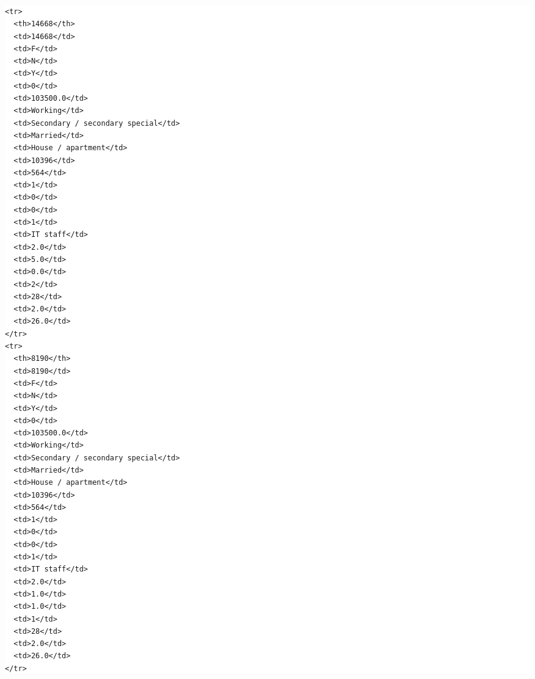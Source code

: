     <tr>
      <th>14668</th>
      <td>14668</td>
      <td>F</td>
      <td>N</td>
      <td>Y</td>
      <td>0</td>
      <td>103500.0</td>
      <td>Working</td>
      <td>Secondary / secondary special</td>
      <td>Married</td>
      <td>House / apartment</td>
      <td>10396</td>
      <td>564</td>
      <td>1</td>
      <td>0</td>
      <td>0</td>
      <td>1</td>
      <td>IT staff</td>
      <td>2.0</td>
      <td>5.0</td>
      <td>0.0</td>
      <td>2</td>
      <td>28</td>
      <td>2.0</td>
      <td>26.0</td>
    </tr>
    <tr>
      <th>8190</th>
      <td>8190</td>
      <td>F</td>
      <td>N</td>
      <td>Y</td>
      <td>0</td>
      <td>103500.0</td>
      <td>Working</td>
      <td>Secondary / secondary special</td>
      <td>Married</td>
      <td>House / apartment</td>
      <td>10396</td>
      <td>564</td>
      <td>1</td>
      <td>0</td>
      <td>0</td>
      <td>1</td>
      <td>IT staff</td>
      <td>2.0</td>
      <td>1.0</td>
      <td>1.0</td>
      <td>1</td>
      <td>28</td>
      <td>2.0</td>
      <td>26.0</td>
    </tr>
  </tbody>
</table>
